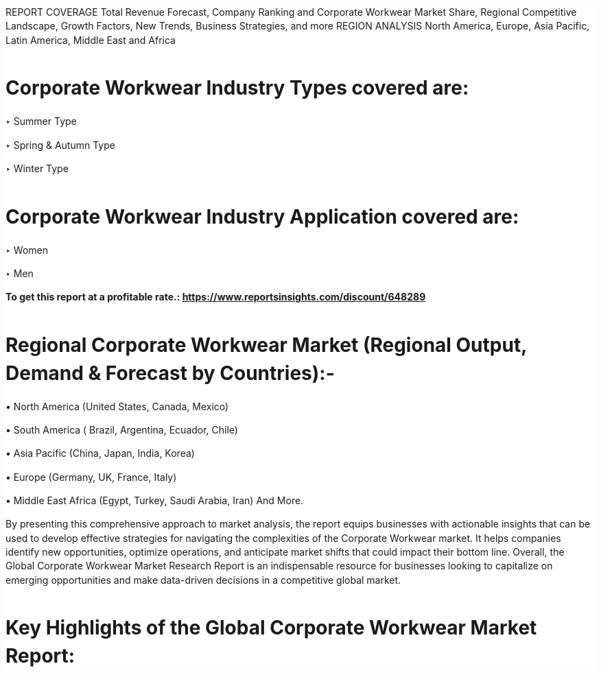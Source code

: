 <td>REPORT COVERAGE</td>
<td>Total Revenue Forecast, Company Ranking and Corporate Workwear Market Share, Regional Competitive Landscape, Growth Factors, New Trends, Business Strategies, and more</td>
</tr>
<tr>
<td>REGION ANALYSIS</td>
<td>North America, Europe, Asia Pacific, Latin America, Middle East and Africa</td>
</tr>
</table>

# <strong>Corporate Workwear Industry Types covered are:</strong>

‣ Summer Type

‣ Spring & Autumn Type

‣ Winter Type

# <strong>Corporate Workwear Industry Application covered are:</strong>

‣ Women

‣ Men

<strong>To get this report at a profitable rate.: <a href=https://www.reportsinsights.com/discount/648289>https://www.reportsinsights.com/discount/648289</a></strong></font>

# <strong>Regional Corporate Workwear Market (Regional Output, Demand &amp; Forecast by Countries):-</strong>

• North America (United States, Canada, Mexico)

• South America ( Brazil, Argentina, Ecuador, Chile)

• Asia Pacific (China, Japan, India, Korea)

• Europe (Germany, UK, France, Italy)

• Middle East Africa (Egypt, Turkey, Saudi Arabia, Iran) And More.

By presenting this comprehensive approach to market analysis, the report equips businesses with actionable insights that can be used to develop effective strategies for navigating the complexities of the Corporate Workwear market. It helps companies identify new opportunities, optimize operations, and anticipate market shifts that could impact their bottom line. Overall, the Global Corporate Workwear Market Research Report is an indispensable resource for businesses looking to capitalize on emerging opportunities and make data-driven decisions in a competitive global market.

# <strong>Key Highlights of the Global Corporate Workwear Market Report:</strong>
